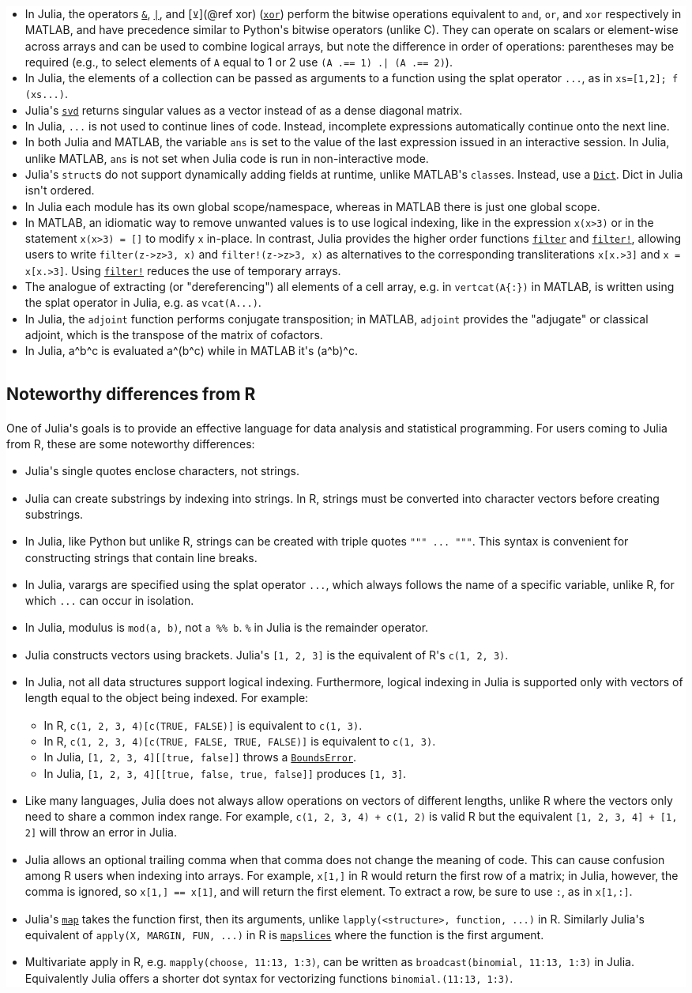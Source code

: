   * In Julia, the operators [`&`](@ref), [`|`](@ref), and [`⊻`](@ref xor) ([`xor`](@ref)) perform the bitwise operations equivalent to `and`, `or`, and `xor` respectively in MATLAB, and have precedence similar to Python's bitwise operators (unlike C). They can operate on scalars or element-wise across arrays and can be used to combine logical arrays, but note the difference in order of operations: parentheses may be required (e.g., to select elements of `A` equal to 1 or 2 use `(A .== 1) .| (A .== 2)`).
  * In Julia, the elements of a collection can be passed as arguments to a function using the splat operator `...`, as in `xs=[1,2]; f(xs...)`.
  * Julia's [`svd`](@ref) returns singular values as a vector instead of as a dense diagonal matrix.
  * In Julia, `...` is not used to continue lines of code. Instead, incomplete expressions automatically continue onto the next line.
  * In both Julia and MATLAB, the variable `ans` is set to the value of the last expression issued in an interactive session. In Julia, unlike MATLAB, `ans` is not set when Julia code is run in non-interactive mode.
  * Julia's `struct`s do not support dynamically adding fields at runtime, unlike MATLAB's `class`es. Instead, use a [`Dict`](@ref). Dict in Julia isn't ordered.
  * In Julia each module has its own global scope/namespace, whereas in MATLAB there is just one global scope.
  * In MATLAB, an idiomatic way to remove unwanted values is to use logical indexing, like in the expression `x(x>3)` or in the statement `x(x>3) = []` to modify `x` in-place. In contrast, Julia provides the higher order functions [`filter`](@ref) and [`filter!`](@ref), allowing users to write `filter(z->z>3, x)` and `filter!(z->z>3, x)` as alternatives to the corresponding transliterations `x[x.>3]` and `x = x[x.>3]`. Using [`filter!`](@ref) reduces the use of temporary arrays.
  * The analogue of extracting (or "dereferencing") all elements of a cell array, e.g. in `vertcat(A{:})` in MATLAB, is written using the splat operator in Julia, e.g. as `vcat(A...)`.
  * In Julia, the `adjoint` function performs conjugate transposition; in MATLAB, `adjoint` provides the "adjugate" or classical adjoint, which is the transpose of the matrix of cofactors.
  * In Julia, a^b^c is evaluated a^(b^c) while in MATLAB it's (a^b)^c.

## Noteworthy differences from R

One of Julia's goals is to provide an effective language for data analysis and statistical programming. For users coming to Julia from R, these are some noteworthy differences:

  * Julia's single quotes enclose characters, not strings.
  * Julia can create substrings by indexing into strings. In R, strings must be converted into character vectors before creating substrings.
  * In Julia, like Python but unlike R, strings can be created with triple quotes `""" ... """`. This syntax is convenient for constructing strings that contain line breaks.
  * In Julia, varargs are specified using the splat operator `...`, which always follows the name of a specific variable, unlike R, for which `...` can occur in isolation.
  * In Julia, modulus is `mod(a, b)`, not `a %% b`. `%` in Julia is the remainder operator.
  * Julia constructs vectors using brackets. Julia's `[1, 2, 3]` is the equivalent of R's `c(1, 2, 3)`.
  * In Julia, not all data structures support logical indexing. Furthermore, logical indexing in Julia is supported only with vectors of length equal to the object being indexed. For example:

      * In R, `c(1, 2, 3, 4)[c(TRUE, FALSE)]` is equivalent to `c(1, 3)`.
      * In R, `c(1, 2, 3, 4)[c(TRUE, FALSE, TRUE, FALSE)]` is equivalent to `c(1, 3)`.
      * In Julia, `[1, 2, 3, 4][[true, false]]` throws a [`BoundsError`](@ref).
      * In Julia, `[1, 2, 3, 4][[true, false, true, false]]` produces `[1, 3]`.
  * Like many languages, Julia does not always allow operations on vectors of different lengths, unlike R where the vectors only need to share a common index range.  For example, `c(1, 2, 3, 4) + c(1, 2)` is valid R but the equivalent `[1, 2, 3, 4] + [1, 2]` will throw an error in Julia.
  * Julia allows an optional trailing comma when that comma does not change the meaning of code. This can cause confusion among R users when indexing into arrays. For example, `x[1,]` in R would return the first row of a matrix; in Julia, however, the comma is ignored, so `x[1,] == x[1]`, and will return the first element. To extract a row, be sure to use `:`, as in `x[1,:]`.
  * Julia's [`map`](@ref) takes the function first, then its arguments, unlike `lapply(<structure>, function, ...)` in R. Similarly Julia's equivalent of `apply(X, MARGIN, FUN, ...)` in R is [`mapslices`](@ref) where the function is the first argument.
  * Multivariate apply in R, e.g. `mapply(choose, 11:13, 1:3)`, can be written as `broadcast(binomial, 11:13, 1:3)` in Julia. Equivalently Julia offers a shorter dot syntax for vectorizing functions `binomial.(11:13, 1:3)`.